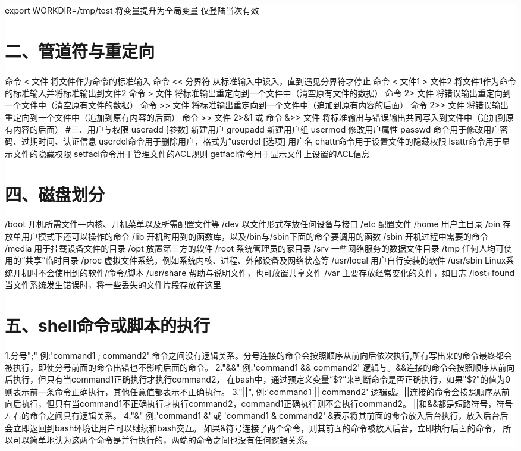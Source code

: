 export WORKDIR=/tmp/test 将变量提升为全局变量 仅登陆当次有效
# 二、管道符与重定向
命令 < 文件	将文件作为命令的标准输入
命令 << 分界符	从标准输入中读入，直到遇见分界符才停止
命令 < 文件1 > 文件2	将文件1作为命令的标准输入并将标准输出到文件2
命令 > 文件	将标准输出重定向到一个文件中（清空原有文件的数据）
命令 2> 文件	将错误输出重定向到一个文件中（清空原有文件的数据）
命令 >> 文件	将标准输出重定向到一个文件中（追加到原有内容的后面）
命令 2>> 文件	将错误输出重定向到一个文件中（追加到原有内容的后面）
命令 >> 文件 2>&1 或 命令 &>> 文件	将标准输出与错误输出共同写入到文件中（追加到原有内容的后面）
#三、用户与权限
useradd  [参数] 新建用户
groupadd 新建用户组 
usermod 修改用户属性
passwd 命令用于修改用户密码、过期时间、认证信息
userdel命令用于删除用户，格式为“userdel [选项] 用户名
chattr命令用于设置文件的隐藏权限
lsattr命令用于显示文件的隐藏权限
setfacl命令用于管理文件的ACL规则
getfacl命令用于显示文件上设置的ACL信息
# 四、磁盘划分
/boot	开机所需文件—内核、开机菜单以及所需配置文件等
/dev	以文件形式存放任何设备与接口
/etc	配置文件
/home	用户主目录
/bin	存放单用户模式下还可以操作的命令
/lib	开机时用到的函数库，以及/bin与/sbin下面的命令要调用的函数
/sbin	开机过程中需要的命令
/media	用于挂载设备文件的目录
/opt	放置第三方的软件
/root	系统管理员的家目录
/srv	一些网络服务的数据文件目录
/tmp	任何人均可使用的“共享”临时目录
/proc	虚拟文件系统，例如系统内核、进程、外部设备及网络状态等
/usr/local	用户自行安装的软件
/usr/sbin	Linux系统开机时不会使用到的软件/命令/脚本
/usr/share	帮助与说明文件，也可放置共享文件
/var	主要存放经常变化的文件，如日志
/lost+found	当文件系统发生错误时，将一些丢失的文件片段存放在这里

# 五、shell命令或脚本的执行
1.分号";"
例:'command1 ; command2'
命令之间没有逻辑关系。分号连接的命令会按照顺序从前向后依次执行,所有写出来的命令最终都会被执行，即使分号前面的命令出错也不影响后面的命令。
2."&&"
例:'command1  &&  command2'
逻辑与。&&连接的命令会按照顺序从前向后执行，但只有当command1正确执行才执行command2，
在bash中，通过预定义变量“$?”来判断命令是否正确执行，如果"$?"的值为0则表示前一条命令正确执行，其他任意值都表示不正确执行。
3."||",
例:'command1 || command2'
逻辑或。||连接的命令会按照顺序从前向后执行，但只有当command1不正确执行才执行command2，command1正确执行则不会执行command2。
||和&&都是短路符号，符号左右的命令之间具有逻辑关系。
4."&"
例:'command1 &'  或 'command1 & command2'
&表示将其前面的命令放入后台执行，放入后台后会立即返回到bash环境让用户可以继续和bash交互。
如果&符号连接了两个命令，则其前面的命令被放入后台，立即执行后面的命令，
所以可以简单地认为这两个命令是并行执行的，两端的命令之间也没有任何逻辑关系。
